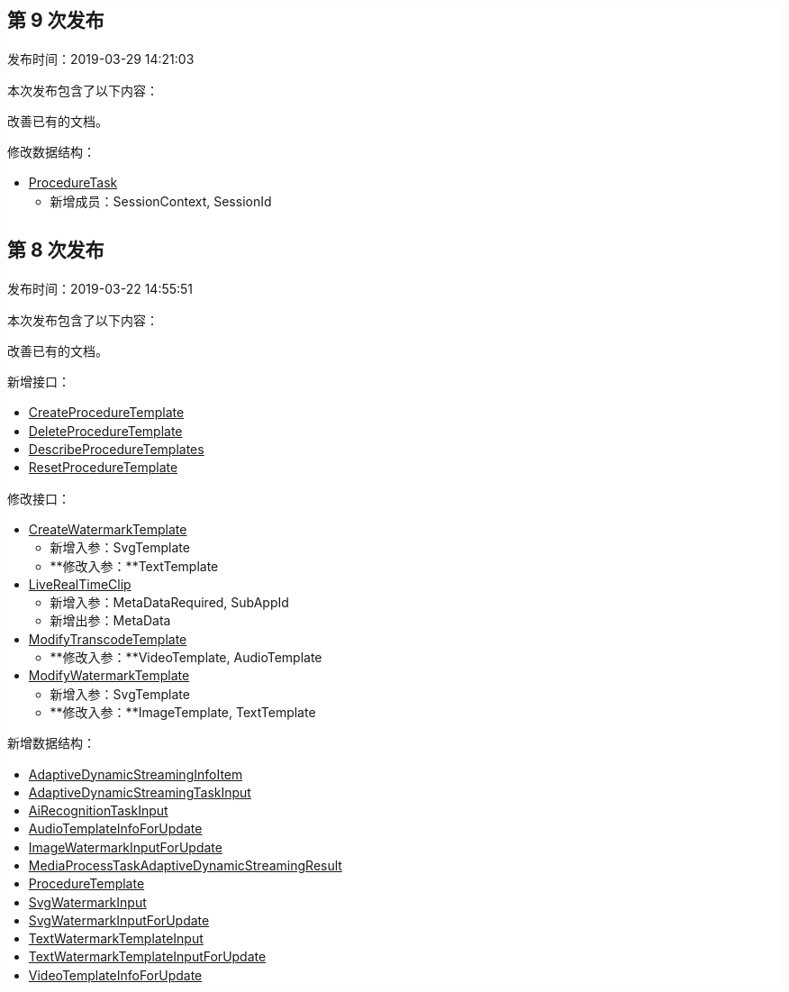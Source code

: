 ## 第 9 次发布

发布时间：2019-03-29 14:21:03

本次发布包含了以下内容：

改善已有的文档。

修改数据结构：

* [ProcedureTask](/document/api/266/31773#ProcedureTask)
	* 新增成员：SessionContext, SessionId

## 第 8 次发布

发布时间：2019-03-22 14:55:51

本次发布包含了以下内容：

改善已有的文档。

新增接口：

* [CreateProcedureTemplate](/document/api/266/33897)
* [DeleteProcedureTemplate](/document/api/266/33896)
* [DescribeProcedureTemplates](/document/api/266/33895)
* [ResetProcedureTemplate](/document/api/266/33894)

修改接口：

* [CreateWatermarkTemplate](/document/api/266/33772)
	* 新增入参：SvgTemplate
	* **修改入参：**TextTemplate
* [LiveRealTimeClip](/document/api/266/32587)
	* 新增入参：MetaDataRequired, SubAppId
	* 新增出参：MetaData
* [ModifyTranscodeTemplate](/document/api/266/33767)
	* **修改入参：**VideoTemplate, AudioTemplate
* [ModifyWatermarkTemplate](/document/api/266/33766)
	* 新增入参：SvgTemplate
	* **修改入参：**ImageTemplate, TextTemplate

新增数据结构：

* [AdaptiveDynamicStreamingInfoItem](/document/api/266/31773#AdaptiveDynamicStreamingInfoItem)
* [AdaptiveDynamicStreamingTaskInput](/document/api/266/31773#AdaptiveDynamicStreamingTaskInput)
* [AiRecognitionTaskInput](/document/api/266/31773#AiRecognitionTaskInput)
* [AudioTemplateInfoForUpdate](/document/api/266/31773#AudioTemplateInfoForUpdate)
* [ImageWatermarkInputForUpdate](/document/api/266/31773#ImageWatermarkInputForUpdate)
* [MediaProcessTaskAdaptiveDynamicStreamingResult](/document/api/266/31773#MediaProcessTaskAdaptiveDynamicStreamingResult)
* [ProcedureTemplate](/document/api/266/31773#ProcedureTemplate)
* [SvgWatermarkInput](/document/api/266/31773#SvgWatermarkInput)
* [SvgWatermarkInputForUpdate](/document/api/266/31773#SvgWatermarkInputForUpdate)
* [TextWatermarkTemplateInput](/document/api/266/31773#TextWatermarkTemplateInput)
* [TextWatermarkTemplateInputForUpdate](/document/api/266/31773#TextWatermarkTemplateInputForUpdate)
* [VideoTemplateInfoForUpdate](/document/api/266/31773#VideoTemplateInfoForUpdate)
